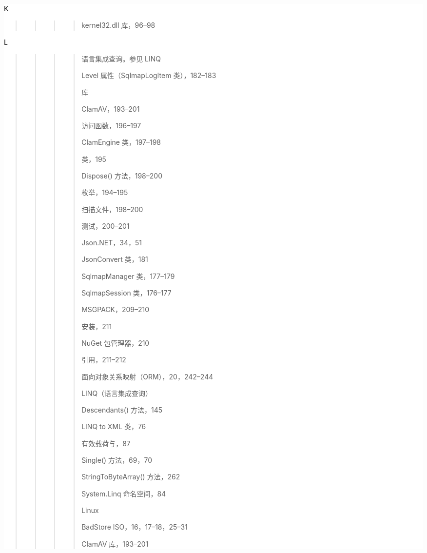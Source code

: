 K

> > > > kernel32.dll 库，96–98

L

> > > > 语言集成查询。参见 LINQ
> > > > 
> > > > Level 属性（SqlmapLogItem 类），182–183
> > > > 
> > > > 库
> > > > 
> > > > ClamAV，193–201
> > > > 
> > > > 访问函数，196–197
> > > > 
> > > > ClamEngine 类，197–198
> > > > 
> > > > 类，195
> > > > 
> > > > Dispose() 方法，198–200
> > > > 
> > > > 枚举，194–195
> > > > 
> > > > 扫描文件，198–200
> > > > 
> > > > 测试，200–201
> > > > 
> > > > Json.NET，34，51
> > > > 
> > > > JsonConvert 类，181
> > > > 
> > > > SqlmapManager 类，177–179
> > > > 
> > > > SqlmapSession 类，176–177
> > > > 
> > > > MSGPACK，209–210
> > > > 
> > > > 安装，211
> > > > 
> > > > NuGet 包管理器，210
> > > > 
> > > > 引用，211–212
> > > > 
> > > > 面向对象关系映射（ORM），20，242–244
> > > > 
> > > > LINQ（语言集成查询）
> > > > 
> > > > Descendants() 方法，145
> > > > 
> > > > LINQ to XML 类，76
> > > > 
> > > > 有效载荷与，87
> > > > 
> > > > Single() 方法，69，70
> > > > 
> > > > StringToByteArray() 方法，262
> > > > 
> > > > System.Linq 命名空间，84
> > > > 
> > > > Linux
> > > > 
> > > > BadStore ISO，16，17–18，25–31
> > > > 
> > > > ClamAV 库，193–201